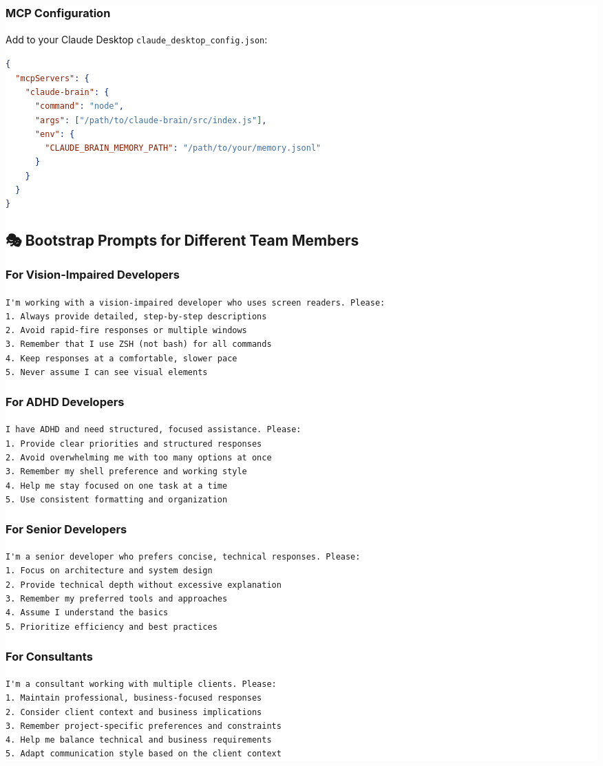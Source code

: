 ### MCP Configuration
Add to your Claude Desktop `claude_desktop_config.json`:

```json
{
  "mcpServers": {
    "claude-brain": {
      "command": "node",
      "args": ["/path/to/claude-brain/src/index.js"],
      "env": {
        "CLAUDE_BRAIN_MEMORY_PATH": "/path/to/your/memory.jsonl"
      }
    }
  }
}
```

## 🎭 Bootstrap Prompts for Different Team Members

### For Vision-Impaired Developers
```
I'm working with a vision-impaired developer who uses screen readers. Please:
1. Always provide detailed, step-by-step descriptions
2. Avoid rapid-fire responses or multiple windows
3. Remember that I use ZSH (not bash) for all commands
4. Keep responses at a comfortable, slower pace
5. Never assume I can see visual elements
```

### For ADHD Developers
```
I have ADHD and need structured, focused assistance. Please:
1. Provide clear priorities and structured responses
2. Avoid overwhelming me with too many options at once
3. Remember my shell preference and working style
4. Help me stay focused on one task at a time
5. Use consistent formatting and organization
```

### For Senior Developers
```
I'm a senior developer who prefers concise, technical responses. Please:
1. Focus on architecture and system design
2. Provide technical depth without excessive explanation
3. Remember my preferred tools and approaches
4. Assume I understand the basics
5. Prioritize efficiency and best practices
```

### For Consultants
```
I'm a consultant working with multiple clients. Please:
1. Maintain professional, business-focused responses
2. Consider client context and business implications
3. Remember project-specific preferences and constraints
4. Help me balance technical and business requirements
5. Adapt communication style based on the client context
```

